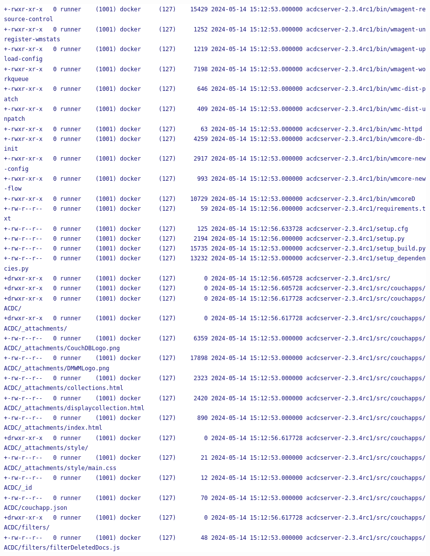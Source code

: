 ```diff
+-rwxr-xr-x   0 runner    (1001) docker     (127)    15429 2024-05-14 15:12:53.000000 acdcserver-2.3.4rc1/bin/wmagent-resource-control
+-rwxr-xr-x   0 runner    (1001) docker     (127)     1252 2024-05-14 15:12:53.000000 acdcserver-2.3.4rc1/bin/wmagent-unregister-wmstats
+-rwxr-xr-x   0 runner    (1001) docker     (127)     1219 2024-05-14 15:12:53.000000 acdcserver-2.3.4rc1/bin/wmagent-upload-config
+-rwxr-xr-x   0 runner    (1001) docker     (127)     7198 2024-05-14 15:12:53.000000 acdcserver-2.3.4rc1/bin/wmagent-workqueue
+-rwxr-xr-x   0 runner    (1001) docker     (127)      646 2024-05-14 15:12:53.000000 acdcserver-2.3.4rc1/bin/wmc-dist-patch
+-rwxr-xr-x   0 runner    (1001) docker     (127)      409 2024-05-14 15:12:53.000000 acdcserver-2.3.4rc1/bin/wmc-dist-unpatch
+-rwxr-xr-x   0 runner    (1001) docker     (127)       63 2024-05-14 15:12:53.000000 acdcserver-2.3.4rc1/bin/wmc-httpd
+-rwxr-xr-x   0 runner    (1001) docker     (127)     4259 2024-05-14 15:12:53.000000 acdcserver-2.3.4rc1/bin/wmcore-db-init
+-rwxr-xr-x   0 runner    (1001) docker     (127)     2917 2024-05-14 15:12:53.000000 acdcserver-2.3.4rc1/bin/wmcore-new-config
+-rwxr-xr-x   0 runner    (1001) docker     (127)      993 2024-05-14 15:12:53.000000 acdcserver-2.3.4rc1/bin/wmcore-new-flow
+-rwxr-xr-x   0 runner    (1001) docker     (127)    10729 2024-05-14 15:12:53.000000 acdcserver-2.3.4rc1/bin/wmcoreD
+-rw-r--r--   0 runner    (1001) docker     (127)       59 2024-05-14 15:12:56.000000 acdcserver-2.3.4rc1/requirements.txt
+-rw-r--r--   0 runner    (1001) docker     (127)      125 2024-05-14 15:12:56.633728 acdcserver-2.3.4rc1/setup.cfg
+-rw-r--r--   0 runner    (1001) docker     (127)     2194 2024-05-14 15:12:56.000000 acdcserver-2.3.4rc1/setup.py
+-rw-r--r--   0 runner    (1001) docker     (127)    15735 2024-05-14 15:12:53.000000 acdcserver-2.3.4rc1/setup_build.py
+-rw-r--r--   0 runner    (1001) docker     (127)    13232 2024-05-14 15:12:53.000000 acdcserver-2.3.4rc1/setup_dependencies.py
+drwxr-xr-x   0 runner    (1001) docker     (127)        0 2024-05-14 15:12:56.605728 acdcserver-2.3.4rc1/src/
+drwxr-xr-x   0 runner    (1001) docker     (127)        0 2024-05-14 15:12:56.605728 acdcserver-2.3.4rc1/src/couchapps/
+drwxr-xr-x   0 runner    (1001) docker     (127)        0 2024-05-14 15:12:56.617728 acdcserver-2.3.4rc1/src/couchapps/ACDC/
+drwxr-xr-x   0 runner    (1001) docker     (127)        0 2024-05-14 15:12:56.617728 acdcserver-2.3.4rc1/src/couchapps/ACDC/_attachments/
+-rw-r--r--   0 runner    (1001) docker     (127)     6359 2024-05-14 15:12:53.000000 acdcserver-2.3.4rc1/src/couchapps/ACDC/_attachments/CouchDBLogo.png
+-rw-r--r--   0 runner    (1001) docker     (127)    17898 2024-05-14 15:12:53.000000 acdcserver-2.3.4rc1/src/couchapps/ACDC/_attachments/DMWMLogo.png
+-rw-r--r--   0 runner    (1001) docker     (127)     2323 2024-05-14 15:12:53.000000 acdcserver-2.3.4rc1/src/couchapps/ACDC/_attachments/collections.html
+-rw-r--r--   0 runner    (1001) docker     (127)     2420 2024-05-14 15:12:53.000000 acdcserver-2.3.4rc1/src/couchapps/ACDC/_attachments/displaycollection.html
+-rw-r--r--   0 runner    (1001) docker     (127)      890 2024-05-14 15:12:53.000000 acdcserver-2.3.4rc1/src/couchapps/ACDC/_attachments/index.html
+drwxr-xr-x   0 runner    (1001) docker     (127)        0 2024-05-14 15:12:56.617728 acdcserver-2.3.4rc1/src/couchapps/ACDC/_attachments/style/
+-rw-r--r--   0 runner    (1001) docker     (127)       21 2024-05-14 15:12:53.000000 acdcserver-2.3.4rc1/src/couchapps/ACDC/_attachments/style/main.css
+-rw-r--r--   0 runner    (1001) docker     (127)       12 2024-05-14 15:12:53.000000 acdcserver-2.3.4rc1/src/couchapps/ACDC/_id
+-rw-r--r--   0 runner    (1001) docker     (127)       70 2024-05-14 15:12:53.000000 acdcserver-2.3.4rc1/src/couchapps/ACDC/couchapp.json
+drwxr-xr-x   0 runner    (1001) docker     (127)        0 2024-05-14 15:12:56.617728 acdcserver-2.3.4rc1/src/couchapps/ACDC/filters/
+-rw-r--r--   0 runner    (1001) docker     (127)       48 2024-05-14 15:12:53.000000 acdcserver-2.3.4rc1/src/couchapps/ACDC/filters/filterDeletedDocs.js
```